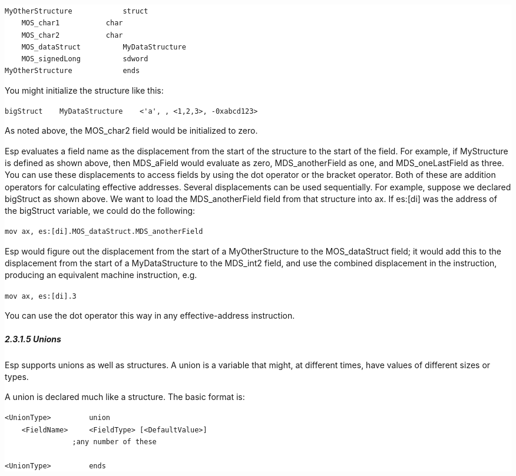 ~~~
MyOtherStructure			struct
	MOS_char1			char
	MOS_char2			char
	MOS_dataStruct			MyDataStructure
	MOS_signedLong			sdword
MyOtherStructure			ends
~~~

You might initialize the structure like this:

~~~
bigStruct    MyDataStructure    <'a', , <1,2,3>, -0xabcd123>
~~~

As noted above, the MOS_char2 field would be initialized to zero.

Esp evaluates a field name as the displacement from the start of the 
structure to the start of the field. For example, if MyStructure is defined as 
shown above, then MDS_aField would evaluate as zero, MDS_anotherField as 
one, and MDS_oneLastField as three. You can use these displacements to 
access fields by using the dot operator or the bracket operator. Both of these 
are addition operators for calculating effective addresses. Several 
displacements can be used sequentially. For example, suppose we declared 
bigStruct as shown above. We want to load the MDS_anotherField field from 
that structure into ax. If es:[di] was the address of the bigStruct 
variable, we could do the following:

~~~
mov	ax, es:[di].MOS_dataStruct.MDS_anotherField
~~~

Esp would figure out the displacement from the start of a 
MyOtherStructure to the MOS_dataStruct field; it would add this to the 
displacement from the start of a MyDataStructure to the MDS_int2 field, 
and use the combined displacement in the instruction, producing an 
equivalent machine instruction, e.g. 

~~~
mov	ax, es:[di].3
~~~

You can use the dot operator this way in any effective-address instruction.

##### 2.3.1.5 Unions

Esp supports unions as well as structures. A union is a variable that might, 
at different times, have values of different sizes or types.

A union is declared much like a structure. The basic format is:

~~~
<UnionType>			union
	<FieldName>		<FieldType> [<DefaultValue>]
				;any number of these

<UnionType>			ends
~~~
